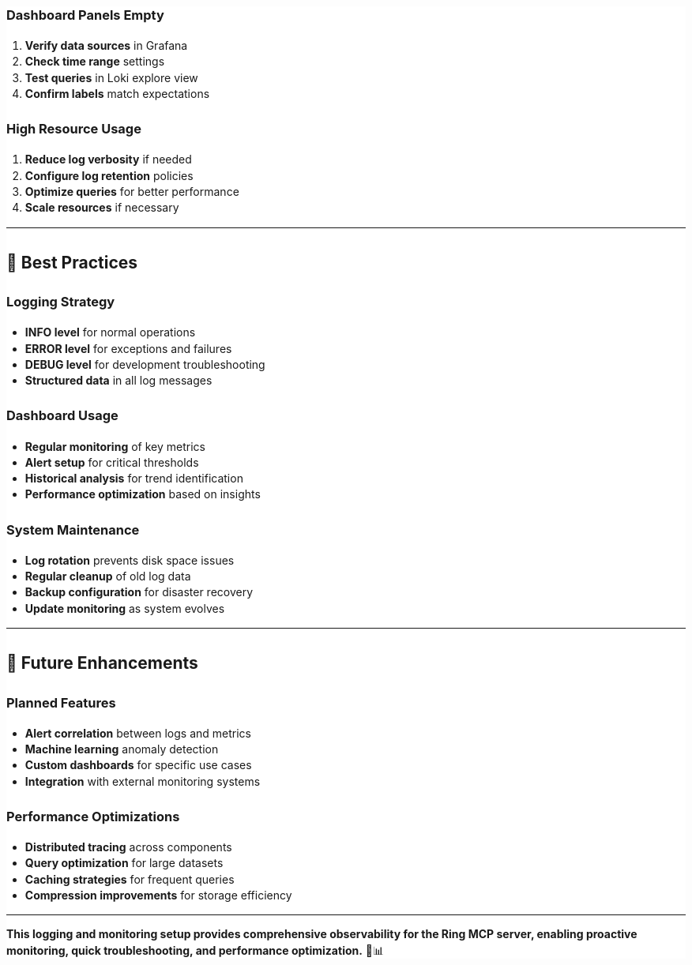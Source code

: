 ### **Dashboard Panels Empty**

1. **Verify data sources** in Grafana
2. **Check time range** settings
3. **Test queries** in Loki explore view
4. **Confirm labels** match expectations

### **High Resource Usage**

1. **Reduce log verbosity** if needed
2. **Configure log retention** policies
3. **Optimize queries** for better performance
4. **Scale resources** if necessary

---

## 🎯 **Best Practices**

### **Logging Strategy**
- **INFO level** for normal operations
- **ERROR level** for exceptions and failures
- **DEBUG level** for development troubleshooting
- **Structured data** in all log messages

### **Dashboard Usage**
- **Regular monitoring** of key metrics
- **Alert setup** for critical thresholds
- **Historical analysis** for trend identification
- **Performance optimization** based on insights

### **System Maintenance**
- **Log rotation** prevents disk space issues
- **Regular cleanup** of old log data
- **Backup configuration** for disaster recovery
- **Update monitoring** as system evolves

---

## 🔮 **Future Enhancements**

### **Planned Features**
- **Alert correlation** between logs and metrics
- **Machine learning** anomaly detection
- **Custom dashboards** for specific use cases
- **Integration** with external monitoring systems

### **Performance Optimizations**
- **Distributed tracing** across components
- **Query optimization** for large datasets
- **Caching strategies** for frequent queries
- **Compression improvements** for storage efficiency

---

**This logging and monitoring setup provides comprehensive observability for the Ring MCP server, enabling proactive monitoring, quick troubleshooting, and performance optimization.** 🚀📊
